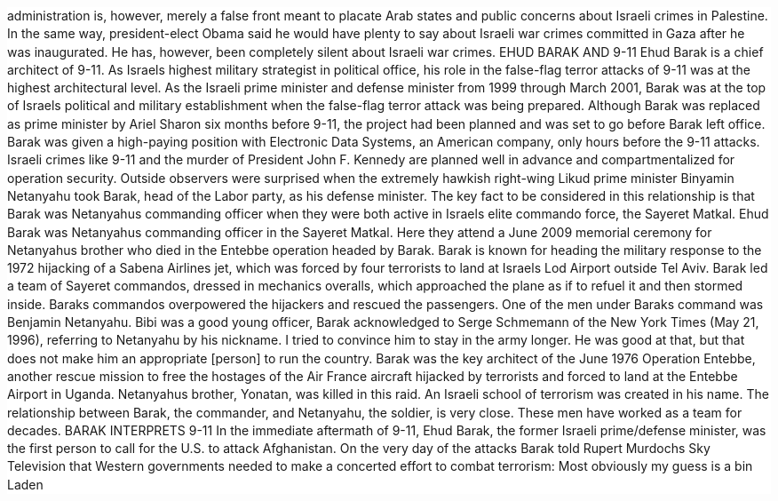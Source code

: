 administration is, however, merely a false front meant to placate
Arab states and public concerns about Israeli crimes in Palestine. In the
same way, president-elect Obama said he would have plenty to say about
Israeli war crimes committed in Gaza after he was inaugurated.
He has, however, been completely silent about
Israeli war crimes.
EHUD BARAK AND 9-11
Ehud Barak is a chief architect of 9-11. As Israels highest
military strategist in political office, his role in the false-flag terror
attacks of 9-11 was at the highest architectural level.
As the Israeli prime minister and defense
minister from 1999 through March 2001, Barak was at the top of Israels
political and military establishment when the false-flag terror attack was
being prepared. Although Barak was replaced as prime minister by Ariel
Sharon six months before 9-11, the project had been planned and was set to
go before Barak left office.
Barak was given a high-paying position with
Electronic Data Systems, an American company, only hours before the 9-11
attacks. Israeli crimes like 9-11 and the murder of President John F.
Kennedy are planned well in advance and compartmentalized for operation
security.
Outside observers were surprised when the extremely hawkish right-wing Likud
prime minister Binyamin Netanyahu took Barak, head of the Labor party, as
his defense minister.
The key fact to be considered in this
relationship is that Barak was Netanyahus commanding officer when they were
both active in Israels elite commando force, the Sayeret Matkal.
Ehud Barak was Netanyahus
commanding officer in the Sayeret Matkal.
Here they attend a June 2009
memorial ceremony for Netanyahus brother
who died in the Entebbe
operation headed by Barak.
Barak is known for heading the military response
to the 1972 hijacking of a Sabena Airlines jet, which was forced by four
terrorists to land at Israels Lod Airport outside Tel Aviv.
Barak led a team of Sayeret commandos, dressed
in mechanics overalls, which approached the plane as if to refuel it and
then stormed inside. Baraks commandos overpowered the hijackers and rescued
the passengers.
One of the men under Baraks command was
Benjamin Netanyahu.
Bibi was a good young officer, Barak
acknowledged to Serge Schmemann of the New York Times (May
21, 1996), referring to Netanyahu by his nickname. I tried to convince
him to stay in the army longer. He was good at that, but that does not
make him an appropriate [person] to run the country.
Barak was the key architect of the June 1976
Operation Entebbe, another rescue mission
to free the hostages of the Air France aircraft hijacked by terrorists and
forced to land at the Entebbe Airport in Uganda.
Netanyahus brother, Yonatan, was killed in this
raid. An Israeli school of terrorism was created in his name. The
relationship between Barak, the commander, and Netanyahu, the soldier, is
very close.
These men have worked as a team for decades.
BARAK INTERPRETS 9-11
In the immediate aftermath of 9-11, Ehud Barak, the former Israeli
prime/defense minister, was the first person to call for the U.S. to attack
Afghanistan.
On the very day of the attacks Barak told
Rupert Murdochs Sky Television that Western governments needed to make
a concerted effort to combat terrorism:
Most obviously my guess is a bin Laden